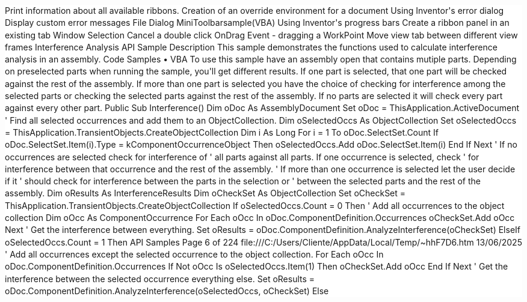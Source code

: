 Print information about all available ribbons.
Creation of an override environment for a document
Using Inventor's error dialog
Display custom error messages
File Dialog
MiniToolbarsample(VBA)
Using Inventor's progress bars
Create a ribbon panel in an existing tab
Window Selection
Cancel a double click
OnDrag Event - dragging a WorkPoint
Move view tab between different view frames
Interference Analysis API Sample
Description
This sample demonstrates the functions used to calculate interference analysis in an assembly.
Code Samples
• VBA
To use this sample have an assembly open that contains mutiple parts. Depending on preselected parts when running the sample, you'll get different results. If one
part is selected, that one part will be checked against the rest of the assembly. If more than one part is selected you have the choice of checking for interference
among the selected parts or checking the selected parts against the rest of the assembly. If no parts are selected it will check every part against every other part.
Public Sub Interference()
Dim oDoc As AssemblyDocument
Set oDoc = ThisApplication.ActiveDocument
' Find all selected occurrences and add them to an ObjectCollection.
Dim oSelectedOccs As ObjectCollection
Set oSelectedOccs = ThisApplication.TransientObjects.CreateObjectCollection
Dim i As Long
For i = 1 To oDoc.SelectSet.Count
If oDoc.SelectSet.Item(i).Type = kComponentOccurrenceObject Then
oSelectedOccs.Add oDoc.SelectSet.Item(i)
End If
Next
' If no occurrences are selected check for interference of
' all parts against all parts. If one occurrence is selected, check
' for interference between that occurrence and the rest of the assembly.
' If more than one occurrence is selected let the user decide if it
' should check for interference between the parts in the selection or
' between the selected parts and the rest of the assembly.
Dim oResults As InterferenceResults
Dim oCheckSet As ObjectCollection
Set oCheckSet = ThisApplication.TransientObjects.CreateObjectCollection
If oSelectedOccs.Count = 0 Then
' Add all occurrences to the object collection
Dim oOcc As ComponentOccurrence
For Each oOcc In oDoc.ComponentDefinition.Occurrences
oCheckSet.Add oOcc
Next
' Get the interference between everything.
Set oResults = oDoc.ComponentDefinition.AnalyzeInterference(oCheckSet)
ElseIf oSelectedOccs.Count = 1 Then
API Samples Page 6 of 224
file:///C:/Users/Cliente/AppData/Local/Temp/~hhF7D6.htm 13/06/2025
' Add all occurrences except the selected occurrence to the object collection.
For Each oOcc In oDoc.ComponentDefinition.Occurrences
If Not oOcc Is oSelectedOccs.Item(1) Then
oCheckSet.Add oOcc
End If
Next
' Get the interference between the selected occurrence everything else.
Set oResults = oDoc.ComponentDefinition.AnalyzeInterference(oSelectedOccs, oCheckSet)
Else